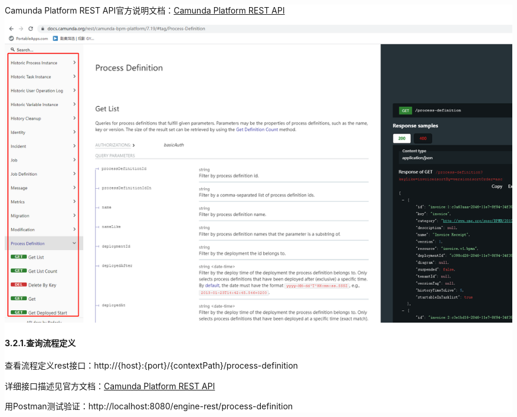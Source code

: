 Camunda Platform REST API官方说明文档：[Camunda Platform REST API](https://docs.camunda.org/rest/camunda-bpm-platform/7.19/)


![image-20241126151856196](./imgs/image-20241126151856196.png)

#### 3.2.1.查询流程定义
查看流程定义rest接口：http://{host}:{port}/{contextPath}/process-definition

详细接口描述见官方文档：[Camunda Platform REST API](https://docs.camunda.org/rest/camunda-bpm-platform/7.19/#tag/Process-Definition/operation/getProcessDefinitions)

用Postman测试验证：http://localhost:8080/engine-rest/process-definition